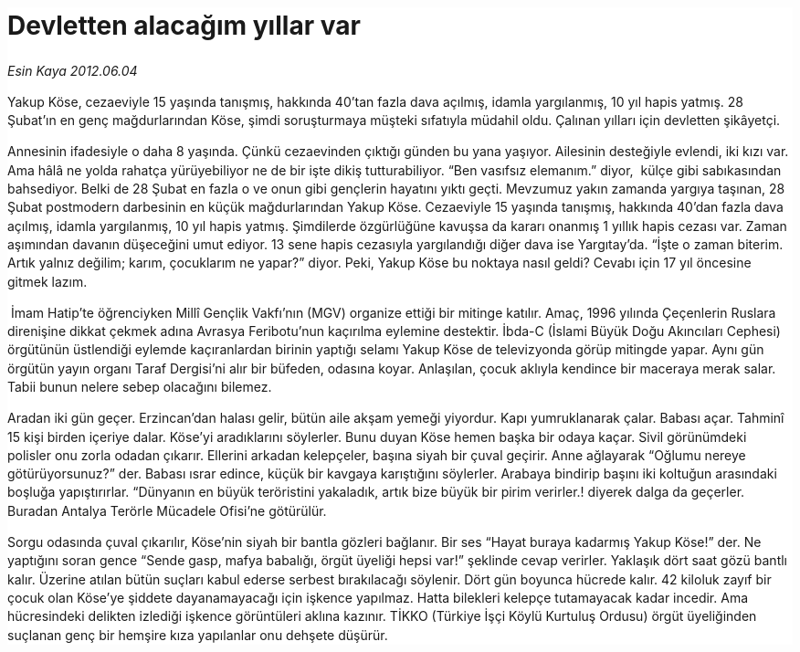# Devletten alacağım yıllar var

*Esin Kaya 2012.06.04*

<div class="news-detail-text-todays">
 <div>
 </div>
 <div>
 </div>
 <div id="newsSpot">
  <font class="detail-spot">
   Yakup Köse, cezaeviyle 15 yaşında tanışmış, hakkında 40’tan fazla dava açılmış, idamla yargılanmış, 10 yıl hapis yatmış. 28 Şubat’ın en genç mağdurlarından Köse, şimdi soruşturmaya müşteki sıfatıyla müdahil oldu. Çalınan yılları için devletten şikâyetçi.
  </font>
 </div>
 <div id="newsText">
  <font class="detail-text">
   <p>
    Annesinin ifadesiyle o daha 8 yaşında. Çünkü cezaevinden çıktığı günden bu yana yaşıyor. Ailesinin desteğiyle evlendi, iki kızı var. Ama hâlâ ne yolda rahatça yürüyebiliyor ne de bir işte dikiş tutturabiliyor. “Ben vasıfsız elemanım.” diyor,  külçe gibi sabıkasından bahsediyor. Belki de 28 Şubat en fazla o ve onun gibi gençlerin hayatını yıktı geçti. Mevzumuz yakın zamanda yargıya taşınan, 28 Şubat postmodern darbesinin en küçük mağdurlarından Yakup Köse. Cezaeviyle 15 yaşında tanışmış, hakkında 40’dan fazla dava açılmış, idamla yargılanmış, 10 yıl hapis yatmış. Şimdilerde özgürlüğüne kavuşsa da kararı onanmış 1 yıllık hapis cezası var. Zaman aşımından davanın düşeceğini umut ediyor. 13 sene hapis cezasıyla yargılandığı diğer dava ise Yargıtay’da. “İşte o zaman biterim. Artık yalnız değilim; karım, çocuklarım ne yapar?” diyor. Peki, Yakup Köse bu noktaya nasıl geldi? Cevabı için 17 yıl öncesine gitmek lazım.
   </p>
   <p>
    <img alt="" height="434" src="http://web.archive.org/web/20120619083932im_/http://medya.aksiyon.com.tr/aksiyon/2012/06/04/esin-yakup-kose-5.jpg">
     İmam Hatip’te öğrenciyken Millî Gençlik Vakfı’nın (MGV) organize ettiği bir mitinge katılır. Amaç, 1996 yılında Çeçenlerin Ruslara direnişine dikkat çekmek adına Avrasya Feribotu’nun kaçırılma eylemine destektir. İbda-C (İslami Büyük Doğu Akıncıları Cephesi) örgütünün üstlendiği eylemde kaçıranlardan birinin yaptığı selamı Yakup Köse de televizyonda görüp mitingde yapar. Aynı gün örgütün yayın organı Taraf Dergisi’ni alır bir büfeden, odasına koyar. Anlaşılan, çocuk aklıyla kendince bir maceraya merak salar. Tabii bunun nelere sebep olacağını bilemez.
    </img>
   </p>
   <p>
    Aradan iki gün geçer. Erzincan’dan halası gelir, bütün aile akşam yemeği yiyordur. Kapı yumruklanarak çalar. Babası açar. Tahminî 15 kişi birden içeriye dalar. Köse’yi aradıklarını söylerler. Bunu duyan Köse hemen başka bir odaya kaçar. Sivil görünümdeki polisler onu zorla odadan çıkarır. Ellerini arkadan kelepçeler, başına siyah bir çuval geçirir. Anne ağlayarak “Oğlumu nereye götürüyorsunuz?” der. Babası ısrar edince, küçük bir kavgaya karıştığını söylerler. Arabaya bindirip başını iki koltuğun arasındaki boşluğa yapıştırırlar. “Dünyanın en büyük teröristini yakaladık, artık bize büyük bir pirim verirler.! diyerek dalga da geçerler. Buradan Antalya Terörle Mücadele Ofisi’ne götürülür.
   </p>
   <p>
    Sorgu odasında çuval çıkarılır, Köse’nin siyah bir bantla gözleri bağlanır. Bir ses “Hayat buraya kadarmış Yakup Köse!” der. Ne yaptığını soran gence “Sende gasp, mafya babalığı, örgüt üyeliği hepsi var!” şeklinde cevap verirler. Yaklaşık dört saat gözü bantlı kalır. Üzerine atılan bütün suçları kabul ederse serbest bırakılacağı söylenir. Dört gün boyunca hücrede kalır. 42 kiloluk zayıf bir çocuk olan Köse’ye şiddete dayanamayacağı için işkence yapılmaz. Hatta bilekleri kelepçe tutamayacak kadar incedir. Ama hücresindeki delikten izlediği işkence görüntüleri aklına kazınır. TİKKO (Türkiye İşçi Köylü Kurtuluş Ordusu) örgüt üyeliğinden suçlanan genç bir hemşire kıza yapılanlar onu dehşete düşürür.
   </p>
   <p>